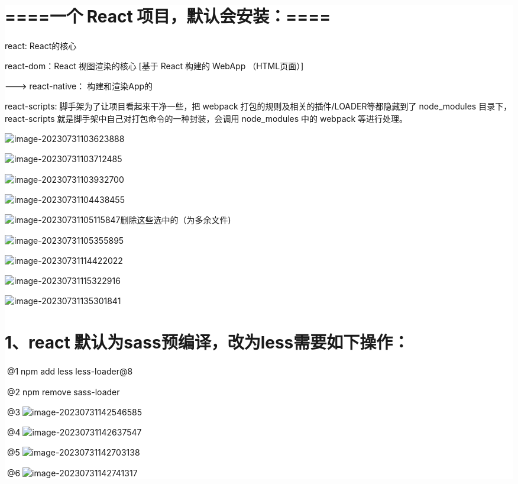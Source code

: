 # ====一个 React 项目，默认会安装：====

react: React的核心

react-dom：React 视图渲染的核心 [基于 React 构建的 WebApp （HTML页面）]

---> react-native： 构建和渲染App的

react-scripts: 脚手架为了让项目看起来干净一些，把 webpack 打包的规则及相关的插件/LOADER等都隐藏到了 node_modules 目录下，react-scripts 就是脚手架中自己对打包命令的一种封装，会调用 node_modules 中的 webpack 等进行处理。





![image-20230731103623888](C:\Users\Administrator\AppData\Roaming\Typora\typora-user-images\image-20230731103623888.png)



![image-20230731103712485](C:\Users\Administrator\AppData\Roaming\Typora\typora-user-images\image-20230731103712485.png)

![image-20230731103932700](C:\Users\Administrator\AppData\Roaming\Typora\typora-user-images\image-20230731103932700.png)

![image-20230731104438455](C:\Users\Administrator\AppData\Roaming\Typora\typora-user-images\image-20230731104438455.png)

![image-20230731105115847](C:\Users\Administrator\AppData\Roaming\Typora\typora-user-images\image-20230731105115847.png)删除这些选中的（为多余文件)

![image-20230731105355895](C:\Users\Administrator\AppData\Roaming\Typora\typora-user-images\image-20230731105355895.png)

![image-20230731114422022](C:\Users\Administrator\AppData\Roaming\Typora\typora-user-images\image-20230731114422022.png)

![image-20230731115322916](C:\Users\Administrator\AppData\Roaming\Typora\typora-user-images\image-20230731115322916.png)

![image-20230731135301841](C:\Users\Administrator\AppData\Roaming\Typora\typora-user-images\image-20230731135301841.png)





# 1、react 默认为sass预编译，改为less需要如下操作：

​	@1	npm add less less-loader@8

​	@2	npm remove sass-loader

​	@3	![image-20230731142546585](C:\Users\Administrator\AppData\Roaming\Typora\typora-user-images\image-20230731142546585.png)

​	@4	![image-20230731142637547](C:\Users\Administrator\AppData\Roaming\Typora\typora-user-images\image-20230731142637547.png)

​	@5	![image-20230731142703138](C:\Users\Administrator\AppData\Roaming\Typora\typora-user-images\image-20230731142703138.png)

​	@6	![image-20230731142741317](C:\Users\Administrator\AppData\Roaming\Typora\typora-user-images\image-20230731142741317.png)
